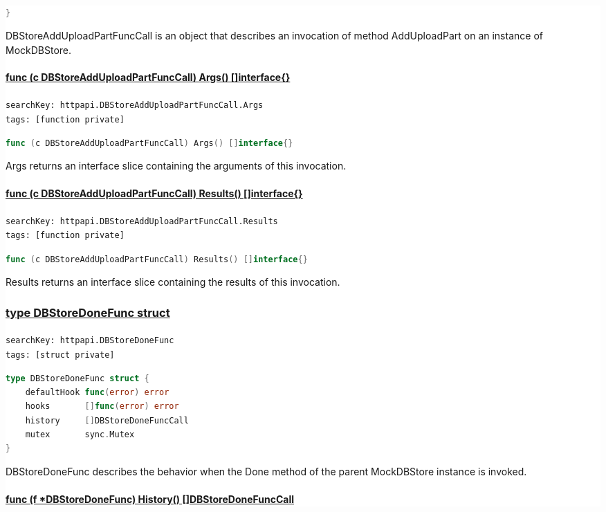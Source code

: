```Go
}
```

DBStoreAddUploadPartFuncCall is an object that describes an invocation of method AddUploadPart on an instance of MockDBStore. 

#### <a id="DBStoreAddUploadPartFuncCall.Args" href="#DBStoreAddUploadPartFuncCall.Args">func (c DBStoreAddUploadPartFuncCall) Args() []interface{}</a>

```
searchKey: httpapi.DBStoreAddUploadPartFuncCall.Args
tags: [function private]
```

```Go
func (c DBStoreAddUploadPartFuncCall) Args() []interface{}
```

Args returns an interface slice containing the arguments of this invocation. 

#### <a id="DBStoreAddUploadPartFuncCall.Results" href="#DBStoreAddUploadPartFuncCall.Results">func (c DBStoreAddUploadPartFuncCall) Results() []interface{}</a>

```
searchKey: httpapi.DBStoreAddUploadPartFuncCall.Results
tags: [function private]
```

```Go
func (c DBStoreAddUploadPartFuncCall) Results() []interface{}
```

Results returns an interface slice containing the results of this invocation. 

### <a id="DBStoreDoneFunc" href="#DBStoreDoneFunc">type DBStoreDoneFunc struct</a>

```
searchKey: httpapi.DBStoreDoneFunc
tags: [struct private]
```

```Go
type DBStoreDoneFunc struct {
	defaultHook func(error) error
	hooks       []func(error) error
	history     []DBStoreDoneFuncCall
	mutex       sync.Mutex
}
```

DBStoreDoneFunc describes the behavior when the Done method of the parent MockDBStore instance is invoked. 

#### <a id="DBStoreDoneFunc.History" href="#DBStoreDoneFunc.History">func (f *DBStoreDoneFunc) History() []DBStoreDoneFuncCall</a>
